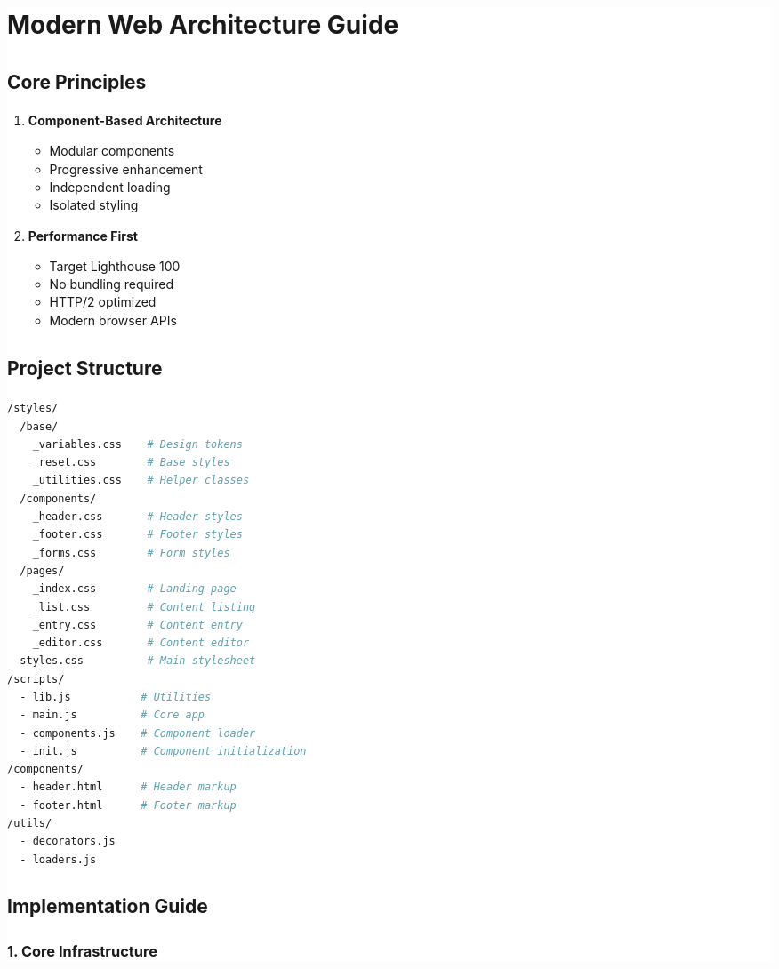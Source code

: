 # Modern Web Architecture Guide

## Core Principles

1. **Component-Based Architecture**
   - Modular components
   - Progressive enhancement
   - Independent loading
   - Isolated styling

2. **Performance First**
   - Target Lighthouse 100
   - No bundling required
   - HTTP/2 optimized
   - Modern browser APIs

## Project Structure

```bash
/styles/
  /base/
    _variables.css    # Design tokens
    _reset.css        # Base styles
    _utilities.css    # Helper classes
  /components/
    _header.css       # Header styles
    _footer.css       # Footer styles
    _forms.css        # Form styles
  /pages/
    _index.css        # Landing page
    _list.css         # Content listing
    _entry.css        # Content entry
    _editor.css       # Content editor
  styles.css          # Main stylesheet
/scripts/
  - lib.js           # Utilities
  - main.js          # Core app
  - components.js    # Component loader
  - init.js          # Component initialization
/components/
  - header.html      # Header markup
  - footer.html      # Footer markup
/utils/
  - decorators.js
  - loaders.js
```

## Implementation Guide

### 1. Core Infrastructure
